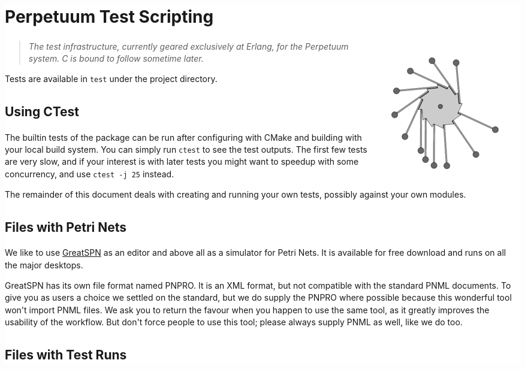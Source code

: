 # Perpetuum Test Scripting

<img alt="Perpetuum Mobile" src="../pix/240px-PerpetuumMobile.gif" style="float: right;"/>

> *The test infrastructure, currently geared exclusively at Erlang,
> for the Perpetuum system.  C is bound to follow sometime later.*

Tests are available in `test` under the project directory.

## Using CTest

The builtin tests of the package can be run after configuring with
CMake and building with your local build system.  You can simply
run `ctest` to see the test outputs.  The first few tests are very
slow, and if your interest is with later tests you might want to
speedup with some concurrency, and use `ctest -j 25` instead.

The remainder of this document deals with creating and running 
your own tests, possibly against your own modules.


## Files with Petri Nets

We like to use [GreatSPN](../TOOLS.MD) as an editor and above all as
a simulator for Petri Nets.  It is available for free download and
runs on all the major desktops.

GreatSPN has its own file format named PNPRO.  It is an XML format,
but not compatible with the standard PNML documents.  To give you as
users a choice we settled on the standard, but we do supply the PNPRO
where possible because this wonderful tool won't import PNML files.
We ask you to return the favour when you happen to use the same tool,
as it greatly improves the usability of the workflow.  But don't force
people to use this tool; please always supply PNML as well, like we do
too.


## Files with Test Runs
